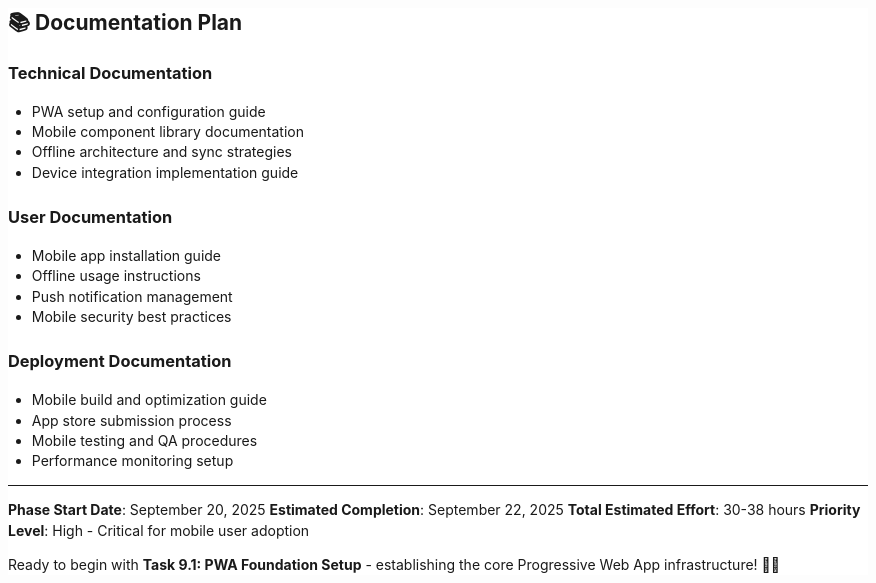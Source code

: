 ## 📚 Documentation Plan

### Technical Documentation
- PWA setup and configuration guide
- Mobile component library documentation
- Offline architecture and sync strategies
- Device integration implementation guide

### User Documentation
- Mobile app installation guide
- Offline usage instructions
- Push notification management
- Mobile security best practices

### Deployment Documentation
- Mobile build and optimization guide
- App store submission process
- Mobile testing and QA procedures
- Performance monitoring setup

---

**Phase Start Date**: September 20, 2025
**Estimated Completion**: September 22, 2025
**Total Estimated Effort**: 30-38 hours
**Priority Level**: High - Critical for mobile user adoption

Ready to begin with **Task 9.1: PWA Foundation Setup** - establishing the core Progressive Web App infrastructure! 🚀📱